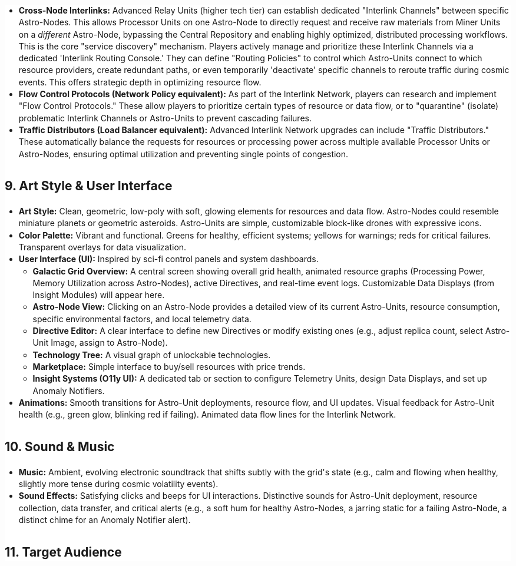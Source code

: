   * **Cross-Node Interlinks:** Advanced Relay Units (higher tech tier) can establish dedicated "Interlink Channels" between specific Astro-Nodes. This allows Processor Units on one Astro-Node to directly request and receive raw materials from Miner Units on a *different* Astro-Node, bypassing the Central Repository and enabling highly optimized, distributed processing workflows. This is the core "service discovery" mechanism. Players actively manage and prioritize these Interlink Channels via a dedicated 'Interlink Routing Console.' They can define "Routing Policies" to control which Astro-Units connect to which resource providers, create redundant paths, or even temporarily 'deactivate' specific channels to reroute traffic during cosmic events. This offers strategic depth in optimizing resource flow.  
* **Flow Control Protocols (Network Policy equivalent):** As part of the Interlink Network, players can research and implement "Flow Control Protocols." These allow players to prioritize certain types of resource or data flow, or to "quarantine" (isolate) problematic Interlink Channels or Astro-Units to prevent cascading failures.  
* **Traffic Distributors (Load Balancer equivalent):** Advanced Interlink Network upgrades can include "Traffic Distributors." These automatically balance the requests for resources or processing power across multiple available Processor Units or Astro-Nodes, ensuring optimal utilization and preventing single points of congestion.

## **9\. Art Style & User Interface**

* **Art Style:** Clean, geometric, low-poly with soft, glowing elements for resources and data flow. Astro-Nodes could resemble miniature planets or geometric asteroids. Astro-Units are simple, customizable block-like drones with expressive icons.  
* **Color Palette:** Vibrant and functional. Greens for healthy, efficient systems; yellows for warnings; reds for critical failures. Transparent overlays for data visualization.  
* **User Interface (UI):** Inspired by sci-fi control panels and system dashboards.  
  * **Galactic Grid Overview:** A central screen showing overall grid health, animated resource graphs (Processing Power, Memory Utilization across Astro-Nodes), active Directives, and real-time event logs. Customizable Data Displays (from Insight Modules) will appear here.  
  * **Astro-Node View:** Clicking on an Astro-Node provides a detailed view of its current Astro-Units, resource consumption, specific environmental factors, and local telemetry data.  
  * **Directive Editor:** A clear interface to define new Directives or modify existing ones (e.g., adjust replica count, select Astro-Unit Image, assign to Astro-Node).  
  * **Technology Tree:** A visual graph of unlockable technologies.  
  * **Marketplace:** Simple interface to buy/sell resources with price trends.  
  * **Insight Systems (O11y UI):** A dedicated tab or section to configure Telemetry Units, design Data Displays, and set up Anomaly Notifiers.  
* **Animations:** Smooth transitions for Astro-Unit deployments, resource flow, and UI updates. Visual feedback for Astro-Unit health (e.g., green glow, blinking red if failing). Animated data flow lines for the Interlink Network.

## **10\. Sound & Music**

* **Music:** Ambient, evolving electronic soundtrack that shifts subtly with the grid's state (e.g., calm and flowing when healthy, slightly more tense during cosmic volatility events).  
* **Sound Effects:** Satisfying clicks and beeps for UI interactions. Distinctive sounds for Astro-Unit deployment, resource collection, data transfer, and critical alerts (e.g., a soft hum for healthy Astro-Nodes, a jarring static for a failing Astro-Node, a distinct chime for an Anomaly Notifier alert).

## **11\. Target Audience**
